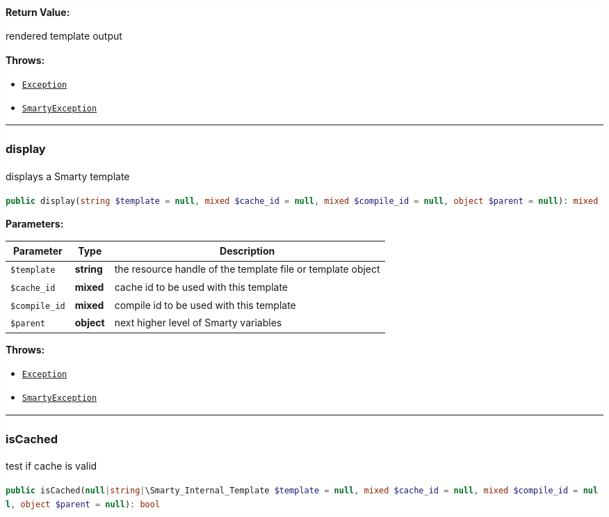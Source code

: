 
**Return Value:**

rendered template output



**Throws:**

- [`Exception`](../../Exception.md)

- [`SmartyException`](../../SmartyException.md)



***

### display

displays a Smarty template

```php
public display(string $template = null, mixed $cache_id = null, mixed $compile_id = null, object $parent = null): mixed
```








**Parameters:**

| Parameter | Type | Description |
|-----------|------|-------------|
| `$template` | **string** | the resource handle of the template file or template object |
| `$cache_id` | **mixed** | cache id to be used with this template |
| `$compile_id` | **mixed** | compile id to be used with this template |
| `$parent` | **object** | next higher level of Smarty variables |




**Throws:**

- [`Exception`](../../Exception.md)

- [`SmartyException`](../../SmartyException.md)



***

### isCached

test if cache is valid

```php
public isCached(null|string|\Smarty_Internal_Template $template = null, mixed $cache_id = null, mixed $compile_id = null, object $parent = null): bool
```
